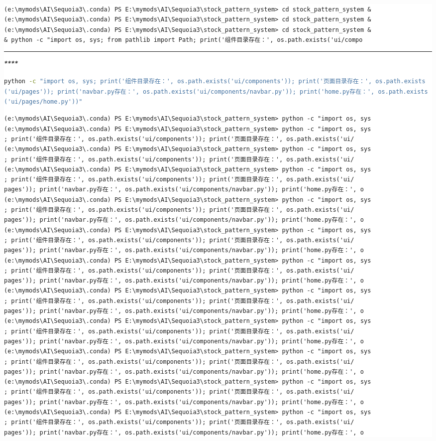 ```
(e:\mymods\AI\Sequoia3\.conda) PS E:\mymods\AI\Sequoia3\stock_pattern_system> cd stock_pattern_system &
(e:\mymods\AI\Sequoia3\.conda) PS E:\mymods\AI\Sequoia3\stock_pattern_system> cd stock_pattern_system &
(e:\mymods\AI\Sequoia3\.conda) PS E:\mymods\AI\Sequoia3\stock_pattern_system> cd stock_pattern_system &
& python -c "import os, sys; from pathlib import Path; print('组件目录存在：', os.path.exists('ui/compo

```

---

_****_

```bash
python -c "import os, sys; print('组件目录存在：', os.path.exists('ui/components')); print('页面目录存在：', os.path.exists('ui/pages')); print('navbar.py存在：', os.path.exists('ui/components/navbar.py')); print('home.py存在：', os.path.exists('ui/pages/home.py'))"
```

```
(e:\mymods\AI\Sequoia3\.conda) PS E:\mymods\AI\Sequoia3\stock_pattern_system> python -c "import os, sys
(e:\mymods\AI\Sequoia3\.conda) PS E:\mymods\AI\Sequoia3\stock_pattern_system> python -c "import os, sys
; print('组件目录存在：', os.path.exists('ui/components')); print('页面目录存在：', os.path.exists('ui/
(e:\mymods\AI\Sequoia3\.conda) PS E:\mymods\AI\Sequoia3\stock_pattern_system> python -c "import os, sys
; print('组件目录存在：', os.path.exists('ui/components')); print('页面目录存在：', os.path.exists('ui/
(e:\mymods\AI\Sequoia3\.conda) PS E:\mymods\AI\Sequoia3\stock_pattern_system> python -c "import os, sys
; print('组件目录存在：', os.path.exists('ui/components')); print('页面目录存在：', os.path.exists('ui/
pages')); print('navbar.py存在：', os.path.exists('ui/components/navbar.py')); print('home.py存在：', o
(e:\mymods\AI\Sequoia3\.conda) PS E:\mymods\AI\Sequoia3\stock_pattern_system> python -c "import os, sys
; print('组件目录存在：', os.path.exists('ui/components')); print('页面目录存在：', os.path.exists('ui/
pages')); print('navbar.py存在：', os.path.exists('ui/components/navbar.py')); print('home.py存在：', o
(e:\mymods\AI\Sequoia3\.conda) PS E:\mymods\AI\Sequoia3\stock_pattern_system> python -c "import os, sys
; print('组件目录存在：', os.path.exists('ui/components')); print('页面目录存在：', os.path.exists('ui/
pages')); print('navbar.py存在：', os.path.exists('ui/components/navbar.py')); print('home.py存在：', o
(e:\mymods\AI\Sequoia3\.conda) PS E:\mymods\AI\Sequoia3\stock_pattern_system> python -c "import os, sys
; print('组件目录存在：', os.path.exists('ui/components')); print('页面目录存在：', os.path.exists('ui/
pages')); print('navbar.py存在：', os.path.exists('ui/components/navbar.py')); print('home.py存在：', o
(e:\mymods\AI\Sequoia3\.conda) PS E:\mymods\AI\Sequoia3\stock_pattern_system> python -c "import os, sys
; print('组件目录存在：', os.path.exists('ui/components')); print('页面目录存在：', os.path.exists('ui/
pages')); print('navbar.py存在：', os.path.exists('ui/components/navbar.py')); print('home.py存在：', o
(e:\mymods\AI\Sequoia3\.conda) PS E:\mymods\AI\Sequoia3\stock_pattern_system> python -c "import os, sys
; print('组件目录存在：', os.path.exists('ui/components')); print('页面目录存在：', os.path.exists('ui/
pages')); print('navbar.py存在：', os.path.exists('ui/components/navbar.py')); print('home.py存在：', o
(e:\mymods\AI\Sequoia3\.conda) PS E:\mymods\AI\Sequoia3\stock_pattern_system> python -c "import os, sys
; print('组件目录存在：', os.path.exists('ui/components')); print('页面目录存在：', os.path.exists('ui/
pages')); print('navbar.py存在：', os.path.exists('ui/components/navbar.py')); print('home.py存在：', o
(e:\mymods\AI\Sequoia3\.conda) PS E:\mymods\AI\Sequoia3\stock_pattern_system> python -c "import os, sys
; print('组件目录存在：', os.path.exists('ui/components')); print('页面目录存在：', os.path.exists('ui/
pages')); print('navbar.py存在：', os.path.exists('ui/components/navbar.py')); print('home.py存在：', o
(e:\mymods\AI\Sequoia3\.conda) PS E:\mymods\AI\Sequoia3\stock_pattern_system> python -c "import os, sys
; print('组件目录存在：', os.path.exists('ui/components')); print('页面目录存在：', os.path.exists('ui/
pages')); print('navbar.py存在：', os.path.exists('ui/components/navbar.py')); print('home.py存在：', o
```